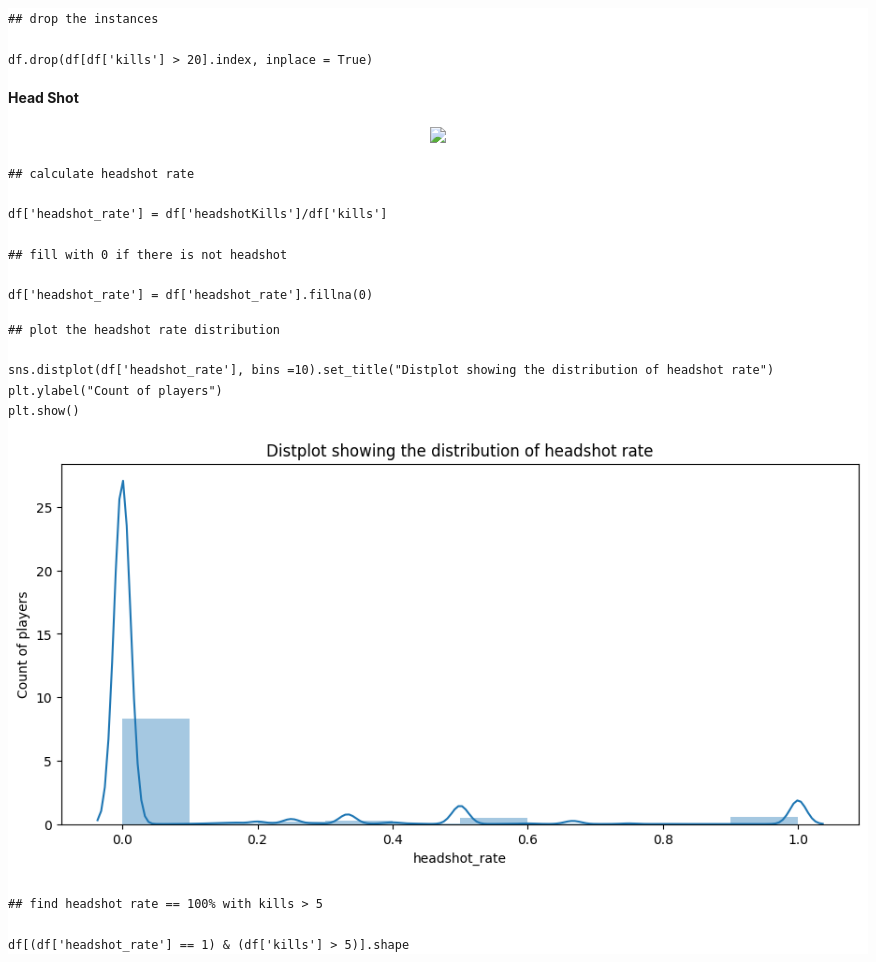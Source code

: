 </section>
<div class="cell code">
<div class="sourceCode" id="cb19"><pre
class="sourceCode python"><code class="sourceCode python"><span id="cb19-1"><a href="#cb19-1" aria-hidden="true" tabindex="-1"></a><span class="co">## drop the instances</span></span>
<span id="cb19-2"><a href="#cb19-2" aria-hidden="true" tabindex="-1"></a></span>
<span id="cb19-3"><a href="#cb19-3" aria-hidden="true" tabindex="-1"></a>df.drop(df[df[<span class="st">&#39;kills&#39;</span>] <span class="op">&gt;</span> <span class="dv">20</span>].index, inplace <span class="op">=</span> <span class="va">True</span>)</span></code></pre></div>
</div>
<section id="head-shot" class="cell markdown">
<h4>Head Shot</h4>
</section>
<div class="cell markdown">
<center><img src = "https://media.giphy.com/media/l3mZrOajz5VCZf7Hy/giphy.gif"></center>
</div>
<div class="cell code">
<div class="sourceCode" id="cb20"><pre
class="sourceCode python"><code class="sourceCode python"><span id="cb20-1"><a href="#cb20-1" aria-hidden="true" tabindex="-1"></a><span class="co">## calculate headshot rate</span></span>
<span id="cb20-2"><a href="#cb20-2" aria-hidden="true" tabindex="-1"></a></span>
<span id="cb20-3"><a href="#cb20-3" aria-hidden="true" tabindex="-1"></a>df[<span class="st">&#39;headshot_rate&#39;</span>] <span class="op">=</span> df[<span class="st">&#39;headshotKills&#39;</span>]<span class="op">/</span>df[<span class="st">&#39;kills&#39;</span>]</span>
<span id="cb20-4"><a href="#cb20-4" aria-hidden="true" tabindex="-1"></a></span>
<span id="cb20-5"><a href="#cb20-5" aria-hidden="true" tabindex="-1"></a><span class="co">## fill with 0 if there is not headshot</span></span>
<span id="cb20-6"><a href="#cb20-6" aria-hidden="true" tabindex="-1"></a></span>
<span id="cb20-7"><a href="#cb20-7" aria-hidden="true" tabindex="-1"></a>df[<span class="st">&#39;headshot_rate&#39;</span>] <span class="op">=</span> df[<span class="st">&#39;headshot_rate&#39;</span>].fillna(<span class="dv">0</span>)</span></code></pre></div>
</div>
<div class="cell code">
<div class="sourceCode" id="cb21"><pre
class="sourceCode python"><code class="sourceCode python"><span id="cb21-1"><a href="#cb21-1" aria-hidden="true" tabindex="-1"></a><span class="co">## plot the headshot rate distribution</span></span>
<span id="cb21-2"><a href="#cb21-2" aria-hidden="true" tabindex="-1"></a></span>
<span id="cb21-3"><a href="#cb21-3" aria-hidden="true" tabindex="-1"></a>sns.distplot(df[<span class="st">&#39;headshot_rate&#39;</span>], bins <span class="op">=</span><span class="dv">10</span>).set_title(<span class="st">&quot;Distplot showing the distribution of headshot rate&quot;</span>)</span>
<span id="cb21-4"><a href="#cb21-4" aria-hidden="true" tabindex="-1"></a>plt.ylabel(<span class="st">&quot;Count of players&quot;</span>)</span>
<span id="cb21-5"><a href="#cb21-5" aria-hidden="true" tabindex="-1"></a>plt.show()</span></code></pre></div>
<p><img
src="https://github.com/sho-das/PUBG-Player-Ranking-Prediction/blob/main/images/__results___44_0.png" /></p>
</div>
<div class="cell code">
<div class="sourceCode" id="cb22"><pre
class="sourceCode python"><code class="sourceCode python"><span id="cb22-1"><a href="#cb22-1" aria-hidden="true" tabindex="-1"></a><span class="co">## find headshot rate == 100% with kills &gt; 5</span></span>
<span id="cb22-2"><a href="#cb22-2" aria-hidden="true" tabindex="-1"></a></span>
<span id="cb22-3"><a href="#cb22-3" aria-hidden="true" tabindex="-1"></a>df[(df[<span class="st">&#39;headshot_rate&#39;</span>] <span class="op">==</span> <span class="dv">1</span>) <span class="op">&amp;</span> (df[<span class="st">&#39;kills&#39;</span>] <span class="op">&gt;</span> <span class="dv">5</span>)].shape</span></code></pre></div>
</div>
<section id="observation" class="cell markdown">